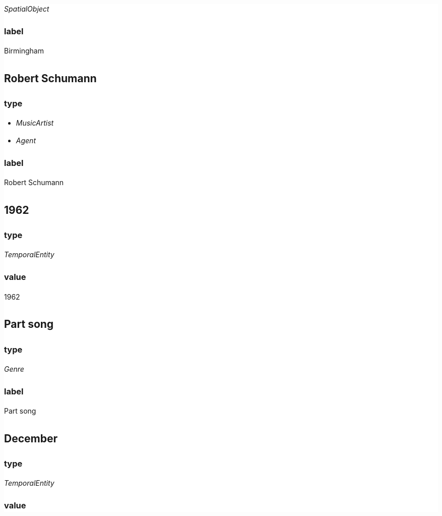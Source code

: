 
*SpatialObject*

### label


Birmingham

## Robert Schumann

### type

 - *MusicArtist*

 - *Agent*

### label


Robert Schumann

## 1962

### type


*TemporalEntity*

### value


1962

## Part song

### type


*Genre*

### label


Part song

## December

### type


*TemporalEntity*

### value
